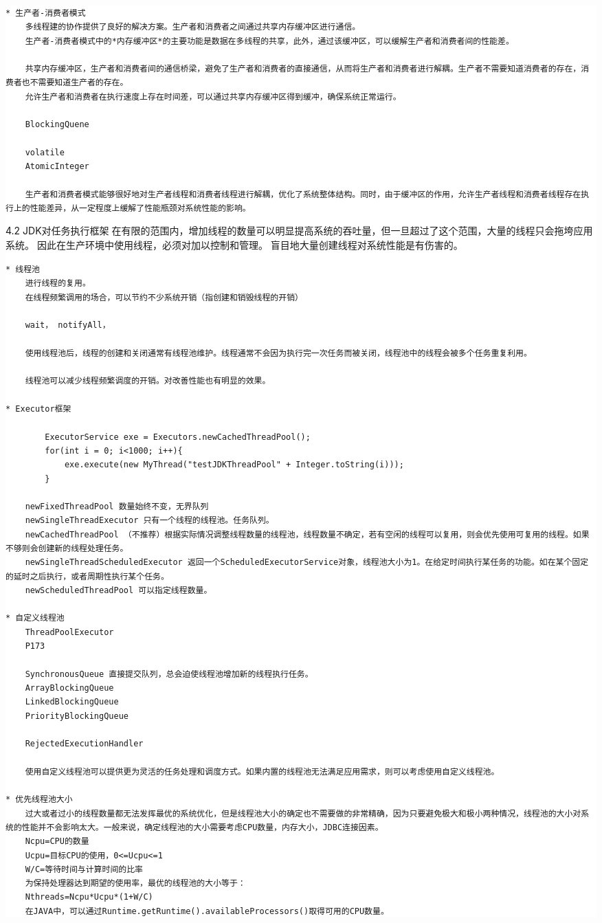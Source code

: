 	* 生产者-消费者模式
		多线程建的协作提供了良好的解决方案。生产者和消费者之间通过共享内存缓冲区进行通信。
		生产者-消费者模式中的*内存缓冲区*的主要功能是数据在多线程的共享，此外，通过该缓冲区，可以缓解生产者和消费者间的性能差。
		
		共享内存缓冲区，生产者和消费者间的通信桥梁，避免了生产者和消费者的直接通信，从而将生产者和消费者进行解耦。生产者不需要知道消费者的存在，消费者也不需要知道生产者的存在。
		允许生产者和消费者在执行速度上存在时间差，可以通过共享内存缓冲区得到缓冲，确保系统正常运行。
		
		BlockingQuene
		
		volatile
		AtomicInteger
		
		生产者和消费者模式能够很好地对生产者线程和消费者线程进行解耦，优化了系统整体结构。同时，由于缓冲区的作用，允许生产者线程和消费者线程存在执行上的性能差异，从一定程度上缓解了性能瓶颈对系统性能的影响。
		
4.2 JDK对任务执行框架
	在有限的范围内，增加线程的数量可以明显提高系统的吞吐量，但一旦超过了这个范围，大量的线程只会拖垮应用系统。
	因此在生产环境中使用线程，必须对加以控制和管理。
	盲目地大量创建线程对系统性能是有伤害的。
	
	* 线程池
		进行线程的复用。
		在线程频繁调用的场合，可以节约不少系统开销（指创建和销毁线程的开销）
		
		wait， notifyAll， 
		
		使用线程池后，线程的创建和关闭通常有线程池维护。线程通常不会因为执行完一次任务而被关闭，线程池中的线程会被多个任务重复利用。
		
		线程池可以减少线程频繁调度的开销。对改善性能也有明显的效果。
		
	* Executor框架

			ExecutorService exe = Executors.newCachedThreadPool();
			for(int i = 0; i<1000; i++){
				exe.execute(new MyThread("testJDKThreadPool" + Integer.toString(i)));
			}
		
		newFixedThreadPool 数量始终不变，无界队列
		newSingleThreadExecutor 只有一个线程的线程池。任务队列。
		newCachedThreadPool （不推荐）根据实际情况调整线程数量的线程池，线程数量不确定，若有空闲的线程可以复用，则会优先使用可复用的线程。如果不够则会创建新的线程处理任务。
		newSingleThreadScheduledExecutor 返回一个ScheduledExecutorService对象，线程池大小为1。在给定时间执行某任务的功能。如在某个固定的延时之后执行，或者周期性执行某个任务。
		newScheduledThreadPool 可以指定线程数量。
		
	* 自定义线程池
		ThreadPoolExecutor
		P173
		
		SynchronousQueue 直接提交队列，总会迫使线程池增加新的线程执行任务。
		ArrayBlockingQueue
		LinkedBlockingQueue
		PriorityBlockingQueue
		
		RejectedExecutionHandler
		
		使用自定义线程池可以提供更为灵活的任务处理和调度方式。如果内置的线程池无法满足应用需求，则可以考虑使用自定义线程池。
		
	* 优先线程池大小
		过大或者过小的线程数量都无法发挥最优的系统优化，但是线程池大小的确定也不需要做的非常精确，因为只要避免极大和极小两种情况，线程池的大小对系统的性能并不会影响太大。一般来说，确定线程池的大小需要考虑CPU数量，内存大小，JDBC连接因素。
		Ncpu=CPU的数量
		Ucpu=目标CPU的使用，0<=Ucpu<=1
		W/C=等待时间与计算时间的比率
		为保持处理器达到期望的使用率，最优的线程池的大小等于：
		Nthreads=Ncpu*Ucpu*(1+W/C)
		在JAVA中，可以通过Runtime.getRuntime().availableProcessors()取得可用的CPU数量。
		